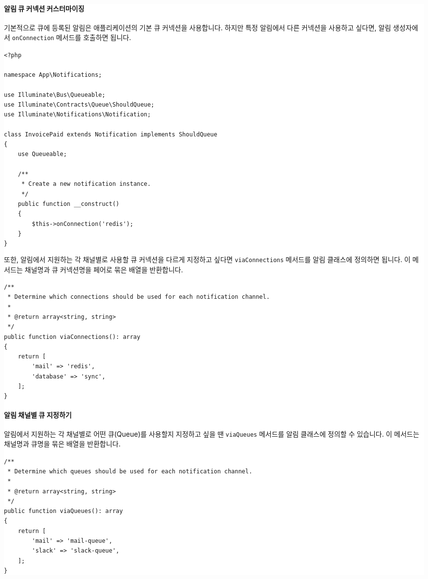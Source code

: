 <a name="customizing-the-notification-queue-connection"></a>
#### 알림 큐 커넥션 커스터마이징

기본적으로 큐에 등록된 알림은 애플리케이션의 기본 큐 커넥션을 사용합니다. 하지만 특정 알림에서 다른 커넥션을 사용하고 싶다면, 알림 생성자에서 `onConnection` 메서드를 호출하면 됩니다.

```
<?php

namespace App\Notifications;

use Illuminate\Bus\Queueable;
use Illuminate\Contracts\Queue\ShouldQueue;
use Illuminate\Notifications\Notification;

class InvoicePaid extends Notification implements ShouldQueue
{
    use Queueable;

    /**
     * Create a new notification instance.
     */
    public function __construct()
    {
        $this->onConnection('redis');
    }
}
```

또한, 알림에서 지원하는 각 채널별로 사용할 큐 커넥션을 다르게 지정하고 싶다면 `viaConnections` 메서드를 알림 클래스에 정의하면 됩니다. 이 메서드는 채널명과 큐 커넥션명을 페어로 묶은 배열을 반환합니다.

```
/**
 * Determine which connections should be used for each notification channel.
 *
 * @return array<string, string>
 */
public function viaConnections(): array
{
    return [
        'mail' => 'redis',
        'database' => 'sync',
    ];
}
```

<a name="customizing-notification-channel-queues"></a>
#### 알림 채널별 큐 지정하기

알림에서 지원하는 각 채널별로 어떤 큐(Queue)를 사용할지 지정하고 싶을 땐 `viaQueues` 메서드를 알림 클래스에 정의할 수 있습니다. 이 메서드는 채널명과 큐명을 묶은 배열을 반환합니다.

```
/**
 * Determine which queues should be used for each notification channel.
 *
 * @return array<string, string>
 */
public function viaQueues(): array
{
    return [
        'mail' => 'mail-queue',
        'slack' => 'slack-queue',
    ];
}
```
